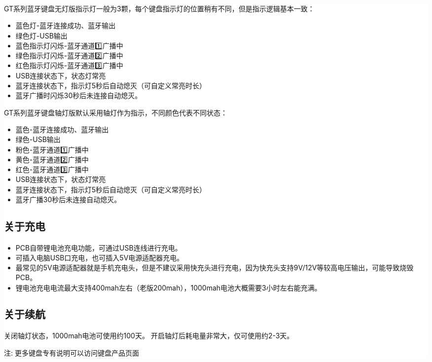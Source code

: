 GT系列蓝牙键盘无灯版指示灯一般为3颗，每个键盘指示灯的位置稍有不同，但是指示逻辑基本一致：

- 蓝色灯-蓝牙连接成功、蓝牙输出
- 绿色灯-USB输出
- 蓝色指示灯闪烁-蓝牙通道1️⃣广播中
- 绿色指示灯闪烁-蓝牙通道2️⃣广播中
- 红色指示灯闪烁-蓝牙通道3️⃣广播中
- USB连接状态下，状态灯常亮
- 蓝牙连接状态下，指示灯5秒后自动熄灭（可自定义常亮时长）
- 蓝牙广播时闪烁30秒后未连接自动熄灭。

GT系列蓝牙键盘轴灯版默认采用轴灯作为指示，不同颜色代表不同状态：

- 蓝色-蓝牙连接成功、蓝牙输出
- 绿色-USB输出
- 粉色-蓝牙通道1️⃣广播中
- 黄色-蓝牙通道2️⃣广播中
- 红色-蓝牙通道3️⃣广播中
- USB连接状态下，状态灯常亮
- 蓝牙连接状态下，指示灯5秒后自动熄灭（可自定义常亮时长）
- 蓝牙广播30秒后未连接自动熄灭。

关于充电
--------

- PCB自带锂电池充电功能，可通过USB连线进行充电。
- 可插入电脑USB口充电，也可插入5V电源适配器充电。
- 最常见的5V电源适配器就是手机充电头，但是不建议采用快充头进行充电，因为快充头支持9V/12V等较高电压输出，可能导致烧毁PCB。
- 锂电池充电电流最大支持400mah左右（老版200mah），1000mah电池大概需要3小时左右能充满。

关于续航
--------
关闭轴灯状态，1000mah电池可使用约100天。
开启轴灯后耗电量非常大，仅可使用约2-3天。

注: 更多键盘专有说明可以访问键盘产品页面
